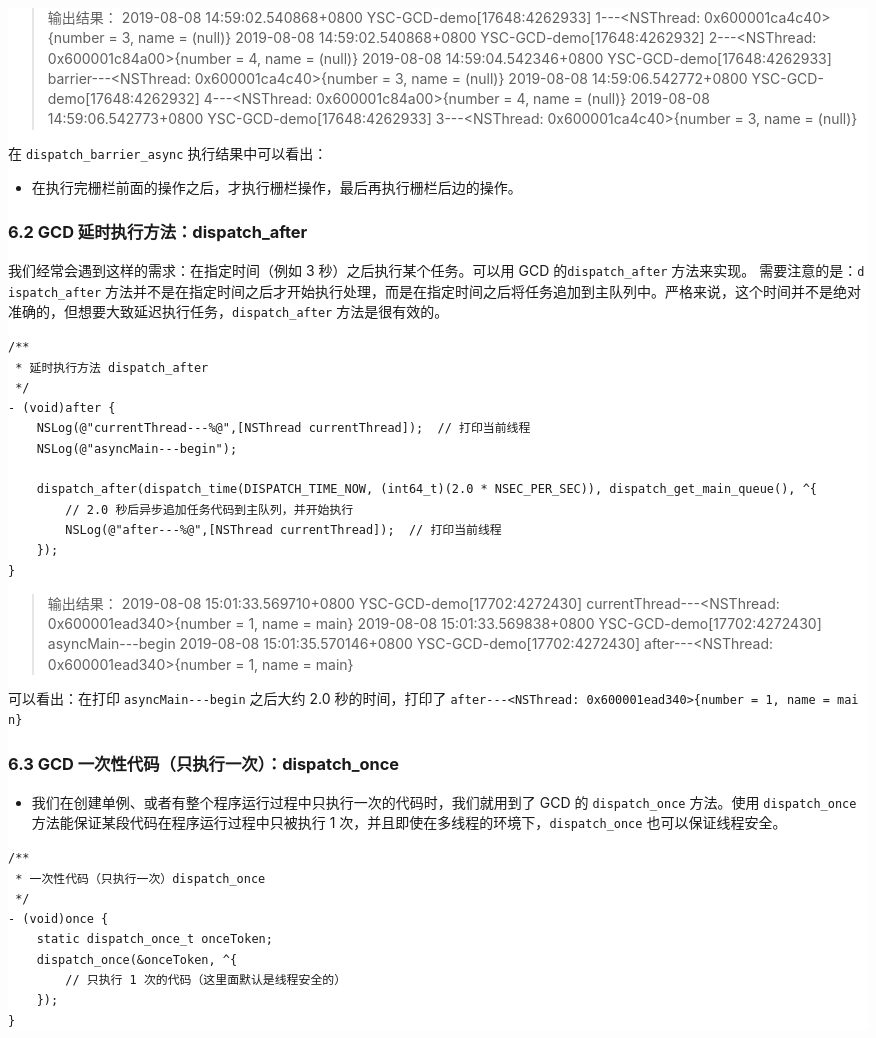 > 输出结果：
> 2019-08-08 14:59:02.540868+0800 YSC-GCD-demo[17648:4262933] 1---<NSThread: 0x600001ca4c40>{number = 3, name = (null)}
> 2019-08-08 14:59:02.540868+0800 YSC-GCD-demo[17648:4262932] 2---<NSThread: 0x600001c84a00>{number = 4, name = (null)}
> 2019-08-08 14:59:04.542346+0800 YSC-GCD-demo[17648:4262933] barrier---<NSThread: 0x600001ca4c40>{number = 3, name = (null)}
> 2019-08-08 14:59:06.542772+0800 YSC-GCD-demo[17648:4262932] 4---<NSThread: 0x600001c84a00>{number = 4, name = (null)}
> 2019-08-08 14:59:06.542773+0800 YSC-GCD-demo[17648:4262933] 3---<NSThread: 0x600001ca4c40>{number = 3, name = (null)}

在 `dispatch_barrier_async` 执行结果中可以看出：

- 在执行完栅栏前面的操作之后，才执行栅栏操作，最后再执行栅栏后边的操作。

### 6.2 GCD 延时执行方法：dispatch_after

我们经常会遇到这样的需求：在指定时间（例如 3 秒）之后执行某个任务。可以用 GCD 的`dispatch_after` 方法来实现。
需要注意的是：`dispatch_after` 方法并不是在指定时间之后才开始执行处理，而是在指定时间之后将任务追加到主队列中。严格来说，这个时间并不是绝对准确的，但想要大致延迟执行任务，`dispatch_after` 方法是很有效的。

```objc
/**
 * 延时执行方法 dispatch_after
 */
- (void)after {
    NSLog(@"currentThread---%@",[NSThread currentThread]);  // 打印当前线程
    NSLog(@"asyncMain---begin");

    dispatch_after(dispatch_time(DISPATCH_TIME_NOW, (int64_t)(2.0 * NSEC_PER_SEC)), dispatch_get_main_queue(), ^{
        // 2.0 秒后异步追加任务代码到主队列，并开始执行
        NSLog(@"after---%@",[NSThread currentThread]);  // 打印当前线程
    });
}
```

> 输出结果：
> 2019-08-08 15:01:33.569710+0800 YSC-GCD-demo[17702:4272430] currentThread---<NSThread: 0x600001ead340>{number = 1, name = main}
> 2019-08-08 15:01:33.569838+0800 YSC-GCD-demo[17702:4272430] asyncMain---begin
> 2019-08-08 15:01:35.570146+0800 YSC-GCD-demo[17702:4272430] after---<NSThread: 0x600001ead340>{number = 1, name = main}

可以看出：在打印 `asyncMain---begin` 之后大约 2.0 秒的时间，打印了 `after---<NSThread: 0x600001ead340>{number = 1, name = main}`

### 6.3 GCD 一次性代码（只执行一次）：dispatch_once

- 我们在创建单例、或者有整个程序运行过程中只执行一次的代码时，我们就用到了 GCD 的 `dispatch_once` 方法。使用 `dispatch_once` 方法能保证某段代码在程序运行过程中只被执行 1 次，并且即使在多线程的环境下，`dispatch_once` 也可以保证线程安全。

```objc
/**
 * 一次性代码（只执行一次）dispatch_once
 */
- (void)once {
    static dispatch_once_t onceToken;
    dispatch_once(&onceToken, ^{
        // 只执行 1 次的代码（这里面默认是线程安全的）
    });
}
```
